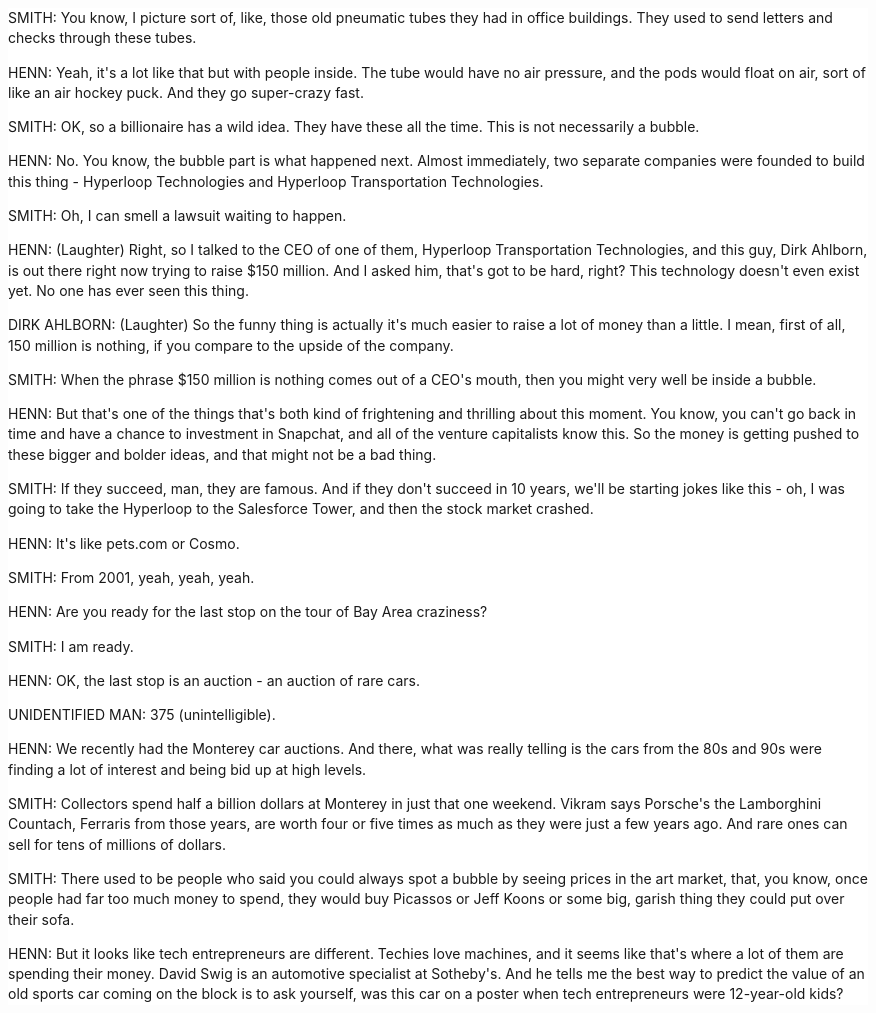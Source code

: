 SMITH: You know, I picture sort of, like, those old pneumatic tubes they had in office buildings. They used to send letters and checks through these tubes.

HENN: Yeah, it's a lot like that but with people inside. The tube would have no air pressure, and the pods would float on air, sort of like an air hockey puck. And they go super-crazy fast.

SMITH: OK, so a billionaire has a wild idea. They have these all the time. This is not necessarily a bubble.

HENN: No. You know, the bubble part is what happened next. Almost immediately, two separate companies were founded to build this thing - Hyperloop Technologies and Hyperloop Transportation Technologies.

SMITH: Oh, I can smell a lawsuit waiting to happen.

HENN: (Laughter) Right, so I talked to the CEO of one of them, Hyperloop Transportation Technologies, and this guy, Dirk Ahlborn, is out there right now trying to raise $150 million. And I asked him, that's got to be hard, right? This technology doesn't even exist yet. No one has ever seen this thing.

DIRK AHLBORN: (Laughter) So the funny thing is actually it's much easier to raise a lot of money than a little. I mean, first of all, 150 million is nothing, if you compare to the upside of the company.

SMITH: When the phrase $150 million is nothing comes out of a CEO's mouth, then you might very well be inside a bubble.

HENN: But that's one of the things that's both kind of frightening and thrilling about this moment. You know, you can't go back in time and have a chance to investment in Snapchat, and all of the venture capitalists know this. So the money is getting pushed to these bigger and bolder ideas, and that might not be a bad thing.

SMITH: If they succeed, man, they are famous. And if they don't succeed in 10 years, we'll be starting jokes like this - oh, I was going to take the Hyperloop to the Salesforce Tower, and then the stock market crashed.

HENN: It's like pets.com or Cosmo.

SMITH: From 2001, yeah, yeah, yeah.

HENN: Are you ready for the last stop on the tour of Bay Area craziness?

SMITH: I am ready.

HENN: OK, the last stop is an auction - an auction of rare cars.

UNIDENTIFIED MAN: 375 (unintelligible).

HENN: We recently had the Monterey car auctions. And there, what was really telling is the cars from the 80s and 90s were finding a lot of interest and being bid up at high levels.

SMITH: Collectors spend half a billion dollars at Monterey in just that one weekend. Vikram says Porsche's the Lamborghini Countach, Ferraris from those years, are worth four or five times as much as they were just a few years ago. And rare ones can sell for tens of millions of dollars.

SMITH: There used to be people who said you could always spot a bubble by seeing prices in the art market, that, you know, once people had far too much money to spend, they would buy Picassos or Jeff Koons or some big, garish thing they could put over their sofa.

HENN: But it looks like tech entrepreneurs are different. Techies love machines, and it seems like that's where a lot of them are spending their money. David Swig is an automotive specialist at Sotheby's. And he tells me the best way to predict the value of an old sports car coming on the block is to ask yourself, was this car on a poster when tech entrepreneurs were 12-year-old kids?
